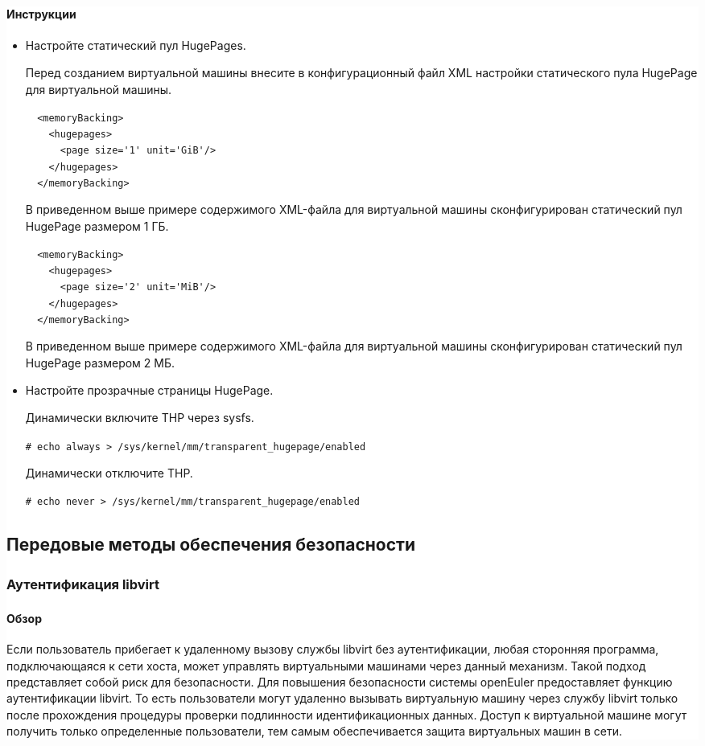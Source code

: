 #### Инструкции

- Настройте статический пул HugePages.
  
  Перед созданием виртуальной машины внесите в конфигурационный файл XML настройки статического пула HugePage для виртуальной машины.
  
  ```
    <memoryBacking>
      <hugepages>
        <page size='1' unit='GiB'/>
      </hugepages>
    </memoryBacking>
  ```
  
  В приведенном выше примере содержимого XML-файла для виртуальной машины сконфигурирован статический пул HugePage размером 1 ГБ.
  
  ```
    <memoryBacking>
      <hugepages>
        <page size='2' unit='MiB'/>
      </hugepages>
    </memoryBacking>
  ```
  
  В приведенном выше примере содержимого XML-файла для виртуальной машины сконфигурирован статический пул HugePage размером 2 МБ.

- Настройте прозрачные страницы HugePage.
  
  Динамически включите THP через sysfs.
  
  ```
  # echo always > /sys/kernel/mm/transparent_hugepage/enabled
  ```
  
  Динамически отключите THP.
  
  ```
  # echo never > /sys/kernel/mm/transparent_hugepage/enabled
  ```



## Передовые методы обеспечения безопасности

### Аутентификация libvirt

#### Обзор

Если пользователь прибегает к удаленному вызову службы libvirt без аутентификации, любая сторонняя программа, подключающаяся к сети хоста, может управлять виртуальными машинами через данный механизм. Такой подход представляет собой риск для безопасности. Для повышения безопасности системы openEuler предоставляет функцию аутентификации libvirt. То есть пользователи могут удаленно вызывать виртуальную машину через службу libvirt только после прохождения процедуры проверки подлинности идентификационных данных. Доступ к виртуальной машине могут получить только определенные пользователи, тем самым обеспечивается защита виртуальных машин в сети.
